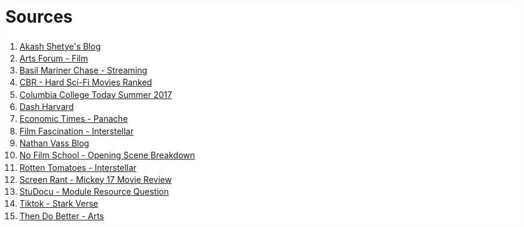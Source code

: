 # Sources

1. [Akash Shetye's Blog](https://akashshetyeblog.wordpress.com)
2. [Arts Forum - Film](https://artsforum.ca/film/on-dvd/on-dvd-4-0)
3. [Basil Mariner Chase - Streaming](https://basilmarinerchase.wordpress.com/category/streaming/)
4. [CBR - Hard Sci-Fi Movies Ranked](https://www.cbr.com/hard-sci-fi-movies-ranked)
5. [Columbia College Today Summer 2017](https://www.college.columbia.edu/cct/sites/default/files/pdf/CCT_Summer_2017_web.pdf)
6. [Dash Harvard](https://dash.harvard.edu/server/api/core/bitstreams/41e06263-33f8-47ee-9349-77047eeb1f3b/content)
7. [Economic Times - Panache](https://economictimes.com/magazines/panache/this-is-not-a-dream-christopher-nolans-masterpiece-is-leaving-netflix-and-fans-are-racing-against-time/articleshow/118580755.cms)
8. [Film Fascination - Interstellar](https://filmfascination.com/interstellar/)
9. [Nathan Vass Blog](https://www.nathanvass.com/blog)
10. [No Film School - Opening Scene Breakdown](https://nofilmschool.com/deakins-interstellar-opening-scene)
11. [Rotten Tomatoes - Interstellar](https://www.rottentomatoes.com/m/interstellar_2014)
12. [Screen Rant - Mickey 17 Movie Review](https://screenrant.com/mickey-17-movie-review/)
13. [StuDocu - Module Resource Question](https://www.studocu.com/en-us/messages/question/10532817/focusing-on-the-two-films-the-matrix-and-interstellar-in-the-module-resources-for-option-2)
14. [Tiktok - Stark Verse](https://www.tiktok.com/@stark_verse/video/7476159750741298454)
15. [Then Do Better - Arts](https://www.thendobetter.com/arts)